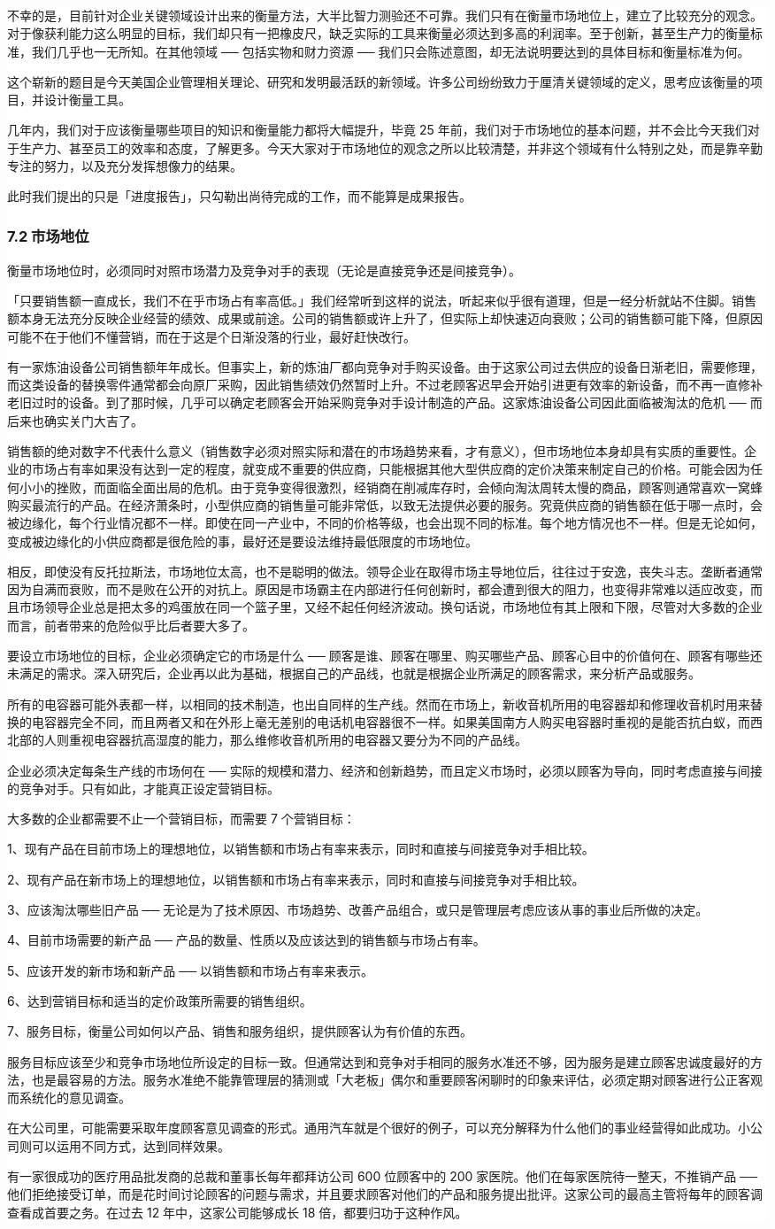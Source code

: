 不幸的是，目前针对企业关键领域设计出来的衡量方法，大半比智力测验还不可靠。我们只有在衡量市场地位上，建立了比较充分的观念。对于像获利能力这么明显的目标，我们却只有一把橡皮尺，缺乏实际的工具来衡量必须达到多高的利润率。至于创新，甚至生产力的衡量标准，我们几乎也一无所知。在其他领域 ── 包括实物和财力资源 ── 我们只会陈述意图，却无法说明要达到的具体目标和衡量标准为何。

这个崭新的题目是今天美国企业管理相关理论、研究和发明最活跃的新领域。许多公司纷纷致力于厘清关键领域的定义，思考应该衡量的项目，并设计衡量工具。

几年内，我们对于应该衡量哪些项目的知识和衡量能力都将大幅提升，毕竟 25 年前，我们对于市场地位的基本问题，并不会比今天我们对于生产力、甚至员工的效率和态度，了解更多。今天大家对于市场地位的观念之所以比较清楚，并非这个领域有什么特别之处，而是靠辛勤专注的努力，以及充分发挥想像力的结果。

此时我们提出的只是「进度报告」，只勾勒出尚待完成的工作，而不能算是成果报告。

### 7.2 市场地位 

衡量市场地位时，必须同时对照市场潜力及竞争对手的表现（无论是直接竞争还是间接竞争）。

「只要销售额一直成长，我们不在乎市场占有率高低。」我们经常听到这样的说法，听起来似乎很有道理，但是一经分析就站不住脚。销售额本身无法充分反映企业经营的绩效、成果或前途。公司的销售额或许上升了，但实际上却快速迈向衰败；公司的销售额可能下降，但原因可能不在于他们不懂营销，而在于这是个日渐没落的行业，最好赶快改行。

有一家炼油设备公司销售额年年成长。但事实上，新的炼油厂都向竞争对手购买设备。由于这家公司过去供应的设备日渐老旧，需要修理，而这类设备的替换零件通常都会向原厂采购，因此销售绩效仍然暂时上升。不过老顾客迟早会开始引进更有效率的新设备，而不再一直修补老旧过时的设备。到了那时候，几乎可以确定老顾客会开始采购竞争对手设计制造的产品。这家炼油设备公司因此面临被淘汰的危机 ── 而后来也确实关门大吉了。

销售额的绝对数字不代表什么意义（销售数字必须对照实际和潜在的市场趋势来看，才有意义），但市场地位本身却具有实质的重要性。企业的市场占有率如果没有达到一定的程度，就变成不重要的供应商，只能根据其他大型供应商的定价决策来制定自己的价格。可能会因为任何小小的挫败，而面临全面出局的危机。由于竞争变得很激烈，经销商在削减库存时，会倾向淘汰周转太慢的商品，顾客则通常喜欢一窝蜂购买最流行的产品。在经济萧条时，小型供应商的销售量可能非常低，以致无法提供必要的服务。究竟供应商的销售额在低于哪一点时，会被边缘化，每个行业情况都不一样。即使在同一产业中，不同的价格等级，也会出现不同的标准。每个地方情况也不一样。但是无论如何，变成被边缘化的小供应商都是很危险的事，最好还是要设法维持最低限度的市场地位。

相反，即使没有反托拉斯法，市场地位太高，也不是聪明的做法。领导企业在取得市场主导地位后，往往过于安逸，丧失斗志。垄断者通常因为自满而衰败，而不是败在公开的对抗上。原因是市场霸主在内部进行任何创新时，都会遭到很大的阻力，也变得非常难以适应改变，而且市场领导企业总是把太多的鸡蛋放在同一个篮子里，又经不起任何经济波动。换句话说，市场地位有其上限和下限，尽管对大多数的企业而言，前者带来的危险似乎比后者要大多了。

要设立市场地位的目标，企业必须确定它的市场是什么 ── 顾客是谁、顾客在哪里、购买哪些产品、顾客心目中的价值何在、顾客有哪些还未满足的需求。深入研究后，企业再以此为基础，根据自己的产品线，也就是根据企业所满足的顾客需求，来分析产品或服务。

所有的电容器可能外表都一样，以相同的技术制造，也出自同样的生产线。然而在市场上，新收音机所用的电容器却和修理收音机时用来替换的电容器完全不同，而且两者又和在外形上毫无差别的电话机电容器很不一样。如果美国南方人购买电容器时重视的是能否抗白蚁，而西北部的人则重视电容器抗高湿度的能力，那么维修收音机所用的电容器又要分为不同的产品线。

企业必须决定每条生产线的市场何在 ── 实际的规模和潜力、经济和创新趋势，而且定义市场时，必须以顾客为导向，同时考虑直接与间接的竞争对手。只有如此，才能真正设定营销目标。

大多数的企业都需要不止一个营销目标，而需要 7 个营销目标： 

1、现有产品在目前市场上的理想地位，以销售额和市场占有率来表示，同时和直接与间接竞争对手相比较。

2、现有产品在新市场上的理想地位，以销售额和市场占有率来表示，同时和直接与间接竞争对手相比较。

3、应该淘汰哪些旧产品 ── 无论是为了技术原因、市场趋势、改善产品组合，或只是管理层考虑应该从事的事业后所做的决定。

4、目前市场需要的新产品 ── 产品的数量、性质以及应该达到的销售额与市场占有率。

5、应该开发的新市场和新产品 ── 以销售额和市场占有率来表示。

6、达到营销目标和适当的定价政策所需要的销售组织。

7、服务目标，衡量公司如何以产品、销售和服务组织，提供顾客认为有价值的东西。

服务目标应该至少和竞争市场地位所设定的目标一致。但通常达到和竞争对手相同的服务水准还不够，因为服务是建立顾客忠诚度最好的方法，也是最容易的方法。服务水准绝不能靠管理层的猜测或「大老板」偶尔和重要顾客闲聊时的印象来评估，必须定期对顾客进行公正客观而系统化的意见调查。

在大公司里，可能需要采取年度顾客意见调查的形式。通用汽车就是个很好的例子，可以充分解释为什么他们的事业经营得如此成功。小公司则可以运用不同方式，达到同样效果。

有一家很成功的医疗用品批发商的总裁和董事长每年都拜访公司 600 位顾客中的 200 家医院。他们在每家医院待一整天，不推销产品 ── 他们拒绝接受订单，而是花时间讨论顾客的问题与需求，并且要求顾客对他们的产品和服务提出批评。这家公司的最高主管将每年的顾客调查看成首要之务。在过去 12 年中，这家公司能够成长 18 倍，都要归功于这种作风。
